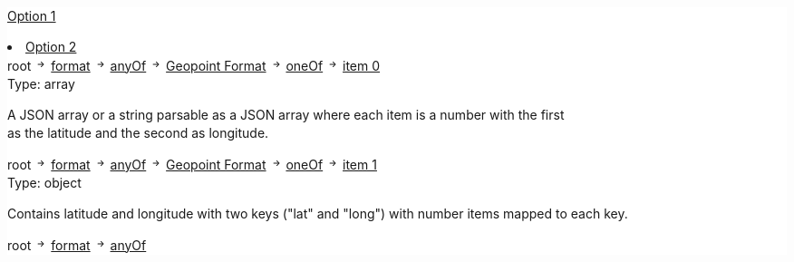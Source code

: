 <a class="nav-link active oneOf-option" id=format_anyOf_i2_oneOf_i0 data-toggle=tab href=#tab-pane_format_anyOf_i2_oneOf_i0 role=tab onclick="setAnchor('#format_anyOf_i2_oneOf_i0')">Option 1</a> </li><li class=nav-item> <a class="nav-link oneOf-option" id=format_anyOf_i2_oneOf_i1 data-toggle=tab href=#tab-pane_format_anyOf_i2_oneOf_i1 role=tab onclick="setAnchor('#format_anyOf_i2_oneOf_i1')">Option 2</a> </li></ul> <div class="tab-content card"><div class="tab-pane fade card-body active show" id=tab-pane_format_anyOf_i2_oneOf_i0 role=tabpanel> <div class=breadcrumbs>root <svg width=1em height=1em viewbox="0 0 16 16" class="bi bi-arrow-right-short" fill=currentColor xmlns=http://www.w3.org/2000/svg> <path fill-rule=evenodd d="M4 8a.5.5 0 0 1 .5-.5h5.793L8.146 5.354a.5.5 0 1 1 .708-.708l3 3a.5.5 0 0 1 0 .708l-3 3a.5.5 0 0 1-.708-.708L10.293 8.5H4.5A.5.5 0 0 1 4 8z"/> </svg> <a href=#format onclick="anchorLink('format')">format</a> <svg width=1em height=1em viewbox="0 0 16 16" class="bi bi-arrow-right-short" fill=currentColor xmlns=http://www.w3.org/2000/svg> <path fill-rule=evenodd d="M4 8a.5.5 0 0 1 .5-.5h5.793L8.146 5.354a.5.5 0 1 1 .708-.708l3 3a.5.5 0 0 1 0 .708l-3 3a.5.5 0 0 1-.708-.708L10.293 8.5H4.5A.5.5 0 0 1 4 8z"/> </svg> <a href=#format_anyOf onclick="anchorLink('format_anyOf')">anyOf</a> <svg width=1em height=1em viewbox="0 0 16 16" class="bi bi-arrow-right-short" fill=currentColor xmlns=http://www.w3.org/2000/svg> <path fill-rule=evenodd d="M4 8a.5.5 0 0 1 .5-.5h5.793L8.146 5.354a.5.5 0 1 1 .708-.708l3 3a.5.5 0 0 1 0 .708l-3 3a.5.5 0 0 1-.708-.708L10.293 8.5H4.5A.5.5 0 0 1 4 8z"/> </svg> <a href=#format_anyOf_i2 onclick="anchorLink('format_anyOf_i2')">Geopoint Format</a> <svg width=1em height=1em viewbox="0 0 16 16" class="bi bi-arrow-right-short" fill=currentColor xmlns=http://www.w3.org/2000/svg> <path fill-rule=evenodd d="M4 8a.5.5 0 0 1 .5-.5h5.793L8.146 5.354a.5.5 0 1 1 .708-.708l3 3a.5.5 0 0 1 0 .708l-3 3a.5.5 0 0 1-.708-.708L10.293 8.5H4.5A.5.5 0 0 1 4 8z"/> </svg> <a href=#format_anyOf_i2_oneOf onclick="anchorLink('format_anyOf_i2_oneOf')">oneOf</a> <svg width=1em height=1em viewbox="0 0 16 16" class="bi bi-arrow-right-short" fill=currentColor xmlns=http://www.w3.org/2000/svg> <path fill-rule=evenodd d="M4 8a.5.5 0 0 1 .5-.5h5.793L8.146 5.354a.5.5 0 1 1 .708-.708l3 3a.5.5 0 0 1 0 .708l-3 3a.5.5 0 0 1-.708-.708L10.293 8.5H4.5A.5.5 0 0 1 4 8z"/> </svg> <a href=#format_anyOf_i2_oneOf_i0 onclick="anchorLink('format_anyOf_i2_oneOf_i0')">item 0</a></div><span class="badge badge-dark value-type">Type: array</span><br> <span class=description><p>A JSON array or a string parsable as a JSON array where each item is a number with the first<br> as the latitude and the second as longitude. </p> </span> </div><div class="tab-pane fade card-body " id=tab-pane_format_anyOf_i2_oneOf_i1 role=tabpanel> <div class=breadcrumbs>root <svg width=1em height=1em viewbox="0 0 16 16" class="bi bi-arrow-right-short" fill=currentColor xmlns=http://www.w3.org/2000/svg> <path fill-rule=evenodd d="M4 8a.5.5 0 0 1 .5-.5h5.793L8.146 5.354a.5.5 0 1 1 .708-.708l3 3a.5.5 0 0 1 0 .708l-3 3a.5.5 0 0 1-.708-.708L10.293 8.5H4.5A.5.5 0 0 1 4 8z"/> </svg> <a href=#format onclick="anchorLink('format')">format</a> <svg width=1em height=1em viewbox="0 0 16 16" class="bi bi-arrow-right-short" fill=currentColor xmlns=http://www.w3.org/2000/svg> <path fill-rule=evenodd d="M4 8a.5.5 0 0 1 .5-.5h5.793L8.146 5.354a.5.5 0 1 1 .708-.708l3 3a.5.5 0 0 1 0 .708l-3 3a.5.5 0 0 1-.708-.708L10.293 8.5H4.5A.5.5 0 0 1 4 8z"/> </svg> <a href=#format_anyOf onclick="anchorLink('format_anyOf')">anyOf</a> <svg width=1em height=1em viewbox="0 0 16 16" class="bi bi-arrow-right-short" fill=currentColor xmlns=http://www.w3.org/2000/svg> <path fill-rule=evenodd d="M4 8a.5.5 0 0 1 .5-.5h5.793L8.146 5.354a.5.5 0 1 1 .708-.708l3 3a.5.5 0 0 1 0 .708l-3 3a.5.5 0 0 1-.708-.708L10.293 8.5H4.5A.5.5 0 0 1 4 8z"/> </svg> <a href=#format_anyOf_i2 onclick="anchorLink('format_anyOf_i2')">Geopoint Format</a> <svg width=1em height=1em viewbox="0 0 16 16" class="bi bi-arrow-right-short" fill=currentColor xmlns=http://www.w3.org/2000/svg> <path fill-rule=evenodd d="M4 8a.5.5 0 0 1 .5-.5h5.793L8.146 5.354a.5.5 0 1 1 .708-.708l3 3a.5.5 0 0 1 0 .708l-3 3a.5.5 0 0 1-.708-.708L10.293 8.5H4.5A.5.5 0 0 1 4 8z"/> </svg> <a href=#format_anyOf_i2_oneOf onclick="anchorLink('format_anyOf_i2_oneOf')">oneOf</a> <svg width=1em height=1em viewbox="0 0 16 16" class="bi bi-arrow-right-short" fill=currentColor xmlns=http://www.w3.org/2000/svg> <path fill-rule=evenodd d="M4 8a.5.5 0 0 1 .5-.5h5.793L8.146 5.354a.5.5 0 1 1 .708-.708l3 3a.5.5 0 0 1 0 .708l-3 3a.5.5 0 0 1-.708-.708L10.293 8.5H4.5A.5.5 0 0 1 4 8z"/> </svg> <a href=#format_anyOf_i2_oneOf_i1 onclick="anchorLink('format_anyOf_i2_oneOf_i1')">item 1</a></div><span class="badge badge-dark value-type">Type: object</span><br> <span class=description><p>Contains latitude and longitude with two keys ("lat" and "long") with number items mapped to each key.</p> </span> </div></div></div> </div><div class="tab-pane fade card-body " id=tab-pane_format_anyOf_i3 role=tabpanel> <div class=breadcrumbs>root <svg width=1em height=1em viewbox="0 0 16 16" class="bi bi-arrow-right-short" fill=currentColor xmlns=http://www.w3.org/2000/svg> <path fill-rule=evenodd d="M4 8a.5.5 0 0 1 .5-.5h5.793L8.146 5.354a.5.5 0 1 1 .708-.708l3 3a.5.5 0 0 1 0 .708l-3 3a.5.5 0 0 1-.708-.708L10.293 8.5H4.5A.5.5 0 0 1 4 8z"/> </svg> <a href=#format onclick="anchorLink('format')">format</a> <svg width=1em height=1em viewbox="0 0 16 16" class="bi bi-arrow-right-short" fill=currentColor xmlns=http://www.w3.org/2000/svg> <path fill-rule=evenodd d="M4 8a.5.5 0 0 1 .5-.5h5.793L8.146 5.354a.5.5 0 1 1 .708-.708l3 3a.5.5 0 0 1 0 .708l-3 3a.5.5 0 0 1-.708-.708L10.293 8.5H4.5A.5.5 0 0 1 4 8z"/> </svg> <a href=#format_anyOf onclick="anchorLink('format_anyOf')">anyOf</a>